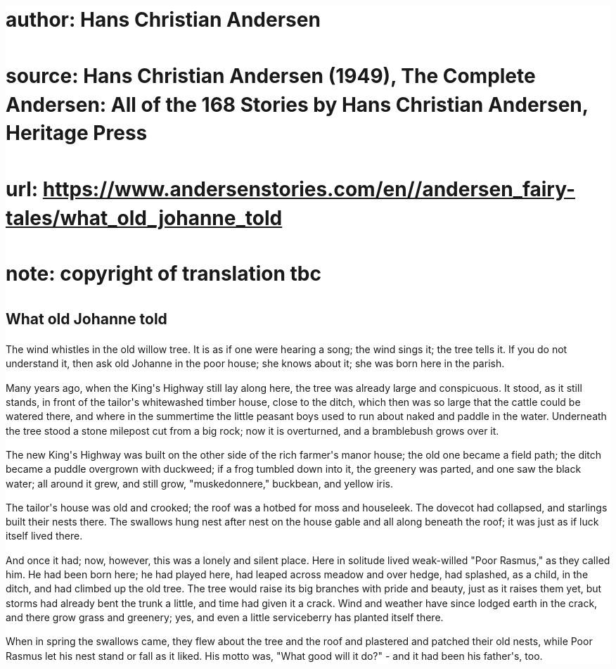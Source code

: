 # author: Hans Christian Andersen
# source: Hans Christian Andersen (1949), The Complete Andersen: All of the 168 Stories by Hans Christian Andersen, Heritage Press
# url: https://www.andersenstories.com/en//andersen_fairy-tales/what_old_johanne_told
# note: copyright of translation tbc

## What old Johanne told 

The wind whistles in the old willow tree. It is as if one were hearing a
song; the wind sings it; the tree tells it. If you do not understand it,
then ask old Johanne in the poor house; she knows about it; she was born
here in the parish.

Many years ago, when the King's Highway still lay along here, the tree
was already large and conspicuous. It stood, as it still stands, in
front of the tailor's whitewashed timber house, close to the ditch,
which then was so large that the cattle could be watered there, and
where in the summertime the little peasant boys used to run about naked
and paddle in the water. Underneath the tree stood a stone milepost cut
from a big rock; now it is overturned, and a bramblebush grows over it.

The new King's Highway was built on the other side of the rich
farmer's manor house; the old one became a field path; the ditch became
a puddle overgrown with duckweed; if a frog tumbled down into it, the
greenery was parted, and one saw the black water; all around it grew,
and still grow, "muskedonnere," buckbean, and yellow iris.

The tailor's house was old and crooked; the roof was a hotbed for moss
and houseleek. The dovecot had collapsed, and starlings built their
nests there. The swallows hung nest after nest on the house gable and
all along beneath the roof; it was just as if luck itself lived there.

And once it had; now, however, this was a lonely and silent place. Here
in solitude lived weak-willed "Poor Rasmus," as they called him. He
had been born here; he had played here, had leaped across meadow and
over hedge, had splashed, as a child, in the ditch, and had climbed up
the old tree. The tree would raise its big branches with pride and
beauty, just as it raises them yet, but storms had already bent the
trunk a little, and time had given it a crack. Wind and weather have
since lodged earth in the crack, and there grow grass and greenery; yes,
and even a little serviceberry has planted itself there.

When in spring the swallows came, they flew about the tree and the roof
and plastered and patched their old nests, while Poor Rasmus let his
nest stand or fall as it liked. His motto was, "What good will it
do?" - and it had been his father's, too.
